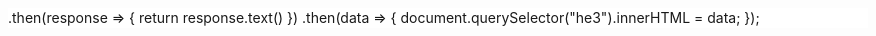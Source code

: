   .then(response => {
    return response.text()
  })
  .then(data => {
    document.querySelector("he3").innerHTML = data;
  });
	</script>
    <!-- Tiaweb JavaScript -->
     <script src="https://tiaweb.gitlab.io/material/js/tiaweb.js"></script>
  </body>
</html>
